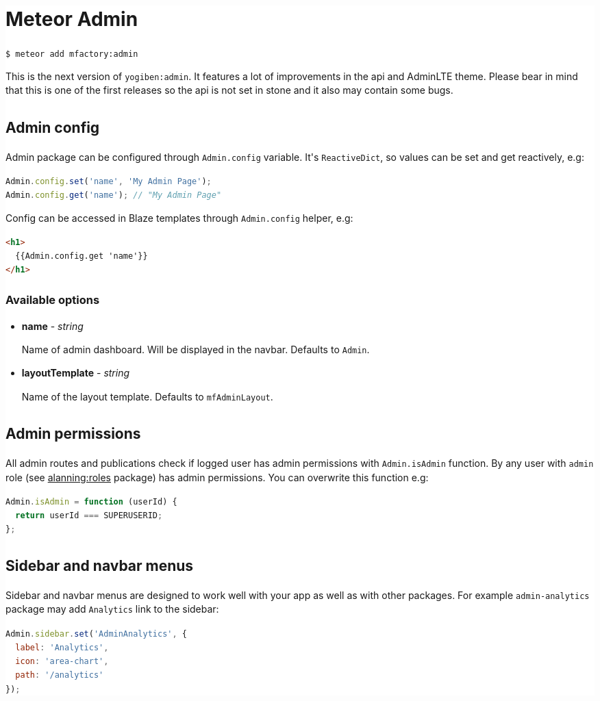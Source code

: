 Meteor Admin
============

`$ meteor add mfactory:admin`

This is the next version of `yogiben:admin`. It features a lot of improvements in the api and AdminLTE theme. Please bear in mind that this is one of the first releases so the api is not set in stone and it also may contain some bugs.

## Admin config ##

Admin package can be configured through `Admin.config` variable. It's `ReactiveDict`, so values can be set and get reactively, e.g:

```javascript
Admin.config.set('name', 'My Admin Page');
Admin.config.get('name'); // "My Admin Page"
```

Config can be accessed in Blaze templates through `Admin.config` helper, e.g:

```html
<h1>
  {{Admin.config.get 'name'}}
</h1>
```

### Available options ###

- **name** - *string*

  Name of admin dashboard. Will be displayed in the navbar. Defaults to `Admin`.

- **layoutTemplate** - *string*

  Name of the layout template. Defaults to `mfAdminLayout`.

## Admin permissions ##

All admin routes and publications check if logged user has admin permissions with `Admin.isAdmin` function. By any user with `admin` role (see [alanning:roles](https://github.com/alanning/meteor-roles) package) has admin permissions. You can overwrite this function e.g:

```javascript
Admin.isAdmin = function (userId) {
  return userId === SUPERUSERID;
};
```

## Sidebar and navbar menus ##

Sidebar and navbar menus are designed to work well with your app as well as with other packages. For example `admin-analytics` package may add `Analytics` link to the sidebar:

```javascript
Admin.sidebar.set('AdminAnalytics', {
  label: 'Analytics',
  icon: 'area-chart',
  path: '/analytics'
});
```
